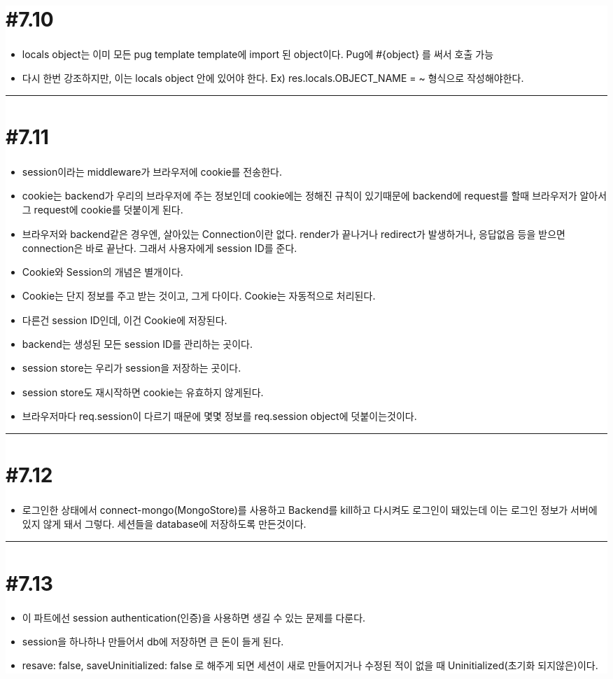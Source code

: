 
<h1>#7.10</h1>

- locals object는 이미 모든 pug template template에 import
  된 object이다. Pug에 #{object} 를 써서 호출 가능

- 다시 한번 강조하지만, 이는 locals object 안에 있어야 한다.
  Ex) res.locals.OBJECT_NAME = ~
  형식으로 작성해야한다.

---

<h1>#7.11</h1>

- session이라는 middleware가 브라우저에 cookie를 전송한다.

- cookie는 backend가 우리의 브라우저에 주는 정보인데
  cookie에는 정해진 규칙이 있기때문에 backend에
  request를 할때 브라우저가 알아서 그 request에 cookie를
  덧붙이게 된다.

- 브라우저와 backend같은 경우엔, 살아있는 Connection이란 없다.
  render가 끝나거나 redirect가 발생하거나, 응답없음 등을 받으면
  connection은 바로 끝난다. 그래서 사용자에게 session ID를 준다.

- Cookie와 Session의 개념은 별개이다.

- Cookie는 단지 정보를 주고 받는 것이고, 그게 다이다.
  Cookie는 자동적으로 처리된다.

- 다른건 session ID인데, 이건 Cookie에 저장된다.

- backend는 생성된 모든 session ID를 관리하는 곳이다.

- session store는 우리가 session을 저장하는 곳이다.

- session store도 재시작하면 cookie는 유효하지 않게된다.

- 브라우저마다 req.session이 다르기 때문에 몇몇 정보를
  req.session object에 덧붙이는것이다.

---

<h1>#7.12</h1>

- 로그인한 상태에서 connect-mongo(MongoStore)를 사용하고 Backend를
  kill하고 다시켜도 로그인이 돼있는데 이는 로그인 정보가 서버에 있지
  않게 돼서 그렇다. 세션들을 database에 저장하도록 만든것이다.

---

<h1>#7.13</h1>

- 이 파트에선 session authentication(인증)을 사용하면 생길 수 있는 문제를
  다룬다.

- session을 하나하나 만들어서 db에 저장하면 큰 돈이 들게 된다.

- resave: false,
  saveUninitialized: false
  로 해주게 되면 세션이 새로 만들어지거나 수정된 적이
  없을 때 Uninitialized(초기화 되지않은)이다.
